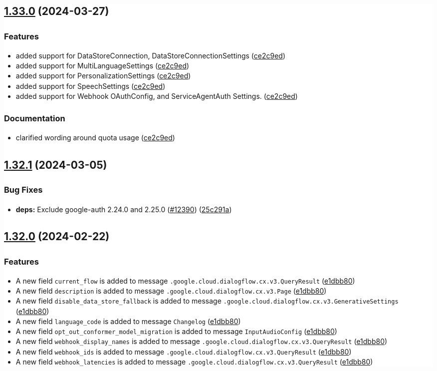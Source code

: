 ## [1.33.0](https://github.com/googleapis/google-cloud-python/compare/google-cloud-dialogflow-cx-v1.32.1...google-cloud-dialogflow-cx-v1.33.0) (2024-03-27)


### Features

* added support for DataStoreConnection, DataStoreConnectionSettings ([ce2c9ed](https://github.com/googleapis/google-cloud-python/commit/ce2c9edf1d4377cd096c6a314b8e297cc44a2ca6))
* added support for MultiLanguageSettings ([ce2c9ed](https://github.com/googleapis/google-cloud-python/commit/ce2c9edf1d4377cd096c6a314b8e297cc44a2ca6))
* added support for PersonalizationSettings ([ce2c9ed](https://github.com/googleapis/google-cloud-python/commit/ce2c9edf1d4377cd096c6a314b8e297cc44a2ca6))
* added support for SpeechSettings ([ce2c9ed](https://github.com/googleapis/google-cloud-python/commit/ce2c9edf1d4377cd096c6a314b8e297cc44a2ca6))
* added support for Webhook OAuthConfig, and ServiceAgentAuth Settings. ([ce2c9ed](https://github.com/googleapis/google-cloud-python/commit/ce2c9edf1d4377cd096c6a314b8e297cc44a2ca6))


### Documentation

* clarified wording around quota usage ([ce2c9ed](https://github.com/googleapis/google-cloud-python/commit/ce2c9edf1d4377cd096c6a314b8e297cc44a2ca6))

## [1.32.1](https://github.com/googleapis/google-cloud-python/compare/google-cloud-dialogflow-cx-v1.32.0...google-cloud-dialogflow-cx-v1.32.1) (2024-03-05)


### Bug Fixes

* **deps:** Exclude google-auth 2.24.0 and 2.25.0 ([#12390](https://github.com/googleapis/google-cloud-python/issues/12390)) ([25c291a](https://github.com/googleapis/google-cloud-python/commit/25c291afa9facc72f4af80b9c2721efe24b02953))

## [1.32.0](https://github.com/googleapis/google-cloud-python/compare/google-cloud-dialogflow-cx-v1.31.1...google-cloud-dialogflow-cx-v1.32.0) (2024-02-22)


### Features

* A new field `current_flow` is added to message `.google.cloud.dialogflow.cx.v3.QueryResult` ([e1dbb80](https://github.com/googleapis/google-cloud-python/commit/e1dbb8098ca8d4f8b19695c1b2b11e06e7c84e01))
* A new field `description` is added to message `.google.cloud.dialogflow.cx.v3.Page` ([e1dbb80](https://github.com/googleapis/google-cloud-python/commit/e1dbb8098ca8d4f8b19695c1b2b11e06e7c84e01))
* A new field `disable_data_store_fallback` is added to message `.google.cloud.dialogflow.cx.v3.GenerativeSettings` ([e1dbb80](https://github.com/googleapis/google-cloud-python/commit/e1dbb8098ca8d4f8b19695c1b2b11e06e7c84e01))
* A new field `language_code` is added to message `Changelog` ([e1dbb80](https://github.com/googleapis/google-cloud-python/commit/e1dbb8098ca8d4f8b19695c1b2b11e06e7c84e01))
* A new field `opt_out_conformer_model_migration` is added to message `InputAudioConfig` ([e1dbb80](https://github.com/googleapis/google-cloud-python/commit/e1dbb8098ca8d4f8b19695c1b2b11e06e7c84e01))
* A new field `webhook_display_names` is added to message `.google.cloud.dialogflow.cx.v3.QueryResult` ([e1dbb80](https://github.com/googleapis/google-cloud-python/commit/e1dbb8098ca8d4f8b19695c1b2b11e06e7c84e01))
* A new field `webhook_ids` is added to message `.google.cloud.dialogflow.cx.v3.QueryResult` ([e1dbb80](https://github.com/googleapis/google-cloud-python/commit/e1dbb8098ca8d4f8b19695c1b2b11e06e7c84e01))
* A new field `webhook_latencies` is added to message `.google.cloud.dialogflow.cx.v3.QueryResult` ([e1dbb80](https://github.com/googleapis/google-cloud-python/commit/e1dbb8098ca8d4f8b19695c1b2b11e06e7c84e01))